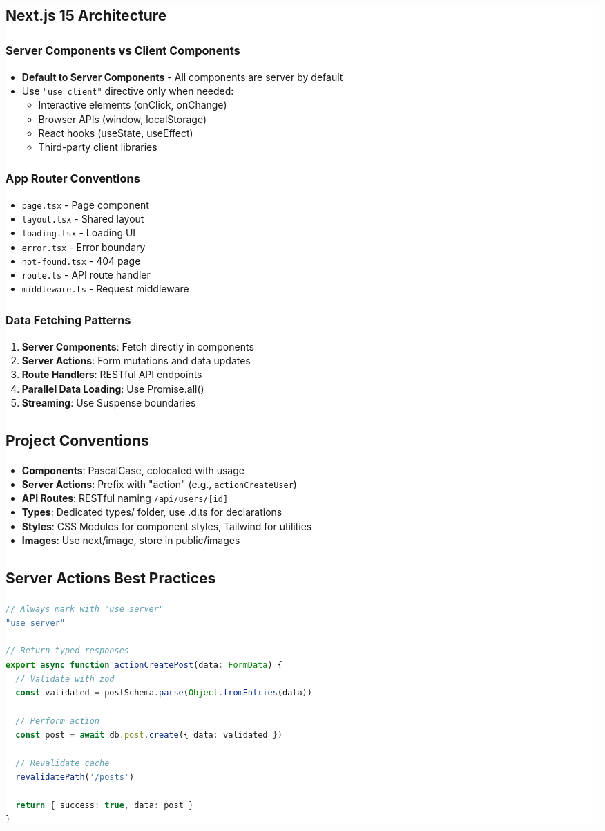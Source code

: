 ## Next.js 15 Architecture

### Server Components vs Client Components
- **Default to Server Components** - All components are server by default
- Use `"use client"` directive only when needed:
  - Interactive elements (onClick, onChange)
  - Browser APIs (window, localStorage)
  - React hooks (useState, useEffect)
  - Third-party client libraries

### App Router Conventions
- `page.tsx` - Page component
- `layout.tsx` - Shared layout
- `loading.tsx` - Loading UI
- `error.tsx` - Error boundary
- `not-found.tsx` - 404 page
- `route.ts` - API route handler
- `middleware.ts` - Request middleware

### Data Fetching Patterns
1. **Server Components**: Fetch directly in components
2. **Server Actions**: Form mutations and data updates
3. **Route Handlers**: RESTful API endpoints
4. **Parallel Data Loading**: Use Promise.all()
5. **Streaming**: Use Suspense boundaries

## Project Conventions
- **Components**: PascalCase, colocated with usage
- **Server Actions**: Prefix with "action" (e.g., `actionCreateUser`)
- **API Routes**: RESTful naming `/api/users/[id]`
- **Types**: Dedicated types/ folder, use .d.ts for declarations
- **Styles**: CSS Modules for component styles, Tailwind for utilities
- **Images**: Use next/image, store in public/images

## Server Actions Best Practices
```typescript
// Always mark with "use server"
"use server"

// Return typed responses
export async function actionCreatePost(data: FormData) {
  // Validate with zod
  const validated = postSchema.parse(Object.fromEntries(data))
  
  // Perform action
  const post = await db.post.create({ data: validated })
  
  // Revalidate cache
  revalidatePath('/posts')
  
  return { success: true, data: post }
}
```
